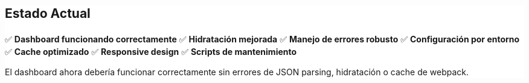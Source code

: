 ## Estado Actual

✅ **Dashboard funcionando correctamente**
✅ **Hidratación mejorada**
✅ **Manejo de errores robusto**
✅ **Configuración por entorno**
✅ **Cache optimizado**
✅ **Responsive design**
✅ **Scripts de mantenimiento**

El dashboard ahora debería funcionar correctamente sin errores de JSON parsing, hidratación o cache de webpack. 